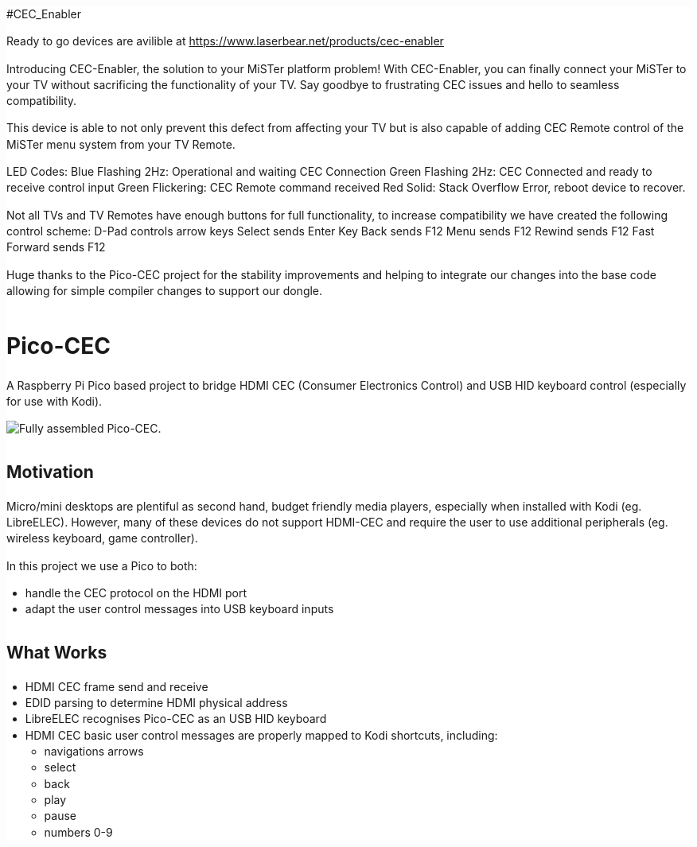 #CEC_Enabler

Ready to go devices are avilible at https://www.laserbear.net/products/cec-enabler

Introducing CEC-Enabler, the solution to your MiSTer platform problem! With CEC-Enabler, you can finally connect your MiSTer to your TV without sacrificing the functionality of your TV. Say goodbye to frustrating CEC issues and hello to seamless compatibility.

This device is able to not only prevent this defect from affecting your TV but is also capable of adding CEC Remote control of the MiSTer menu system from your TV Remote.

LED Codes:
Blue Flashing 2Hz: Operational and waiting CEC Connection
Green Flashing 2Hz: CEC Connected and ready to receive control input
Green Flickering: CEC Remote command received 
Red Solid: Stack Overflow Error, reboot device to recover.

Not all TVs and TV Remotes have enough buttons for full functionality, to increase compatibility we have created the following control scheme:
D-Pad controls arrow keys
Select sends Enter Key
Back sends F12
Menu sends F12
Rewind sends F12
Fast Forward sends F12


Huge thanks to the Pico-CEC project for the stability improvements and helping to integrate our changes into the base code allowing for simple compiler changes to support our dongle.


# Pico-CEC

A Raspberry Pi Pico based project to bridge HDMI CEC (Consumer Electronics
Control) and USB HID keyboard control (especially for use with Kodi).

![Fully assembled Pico-CEC.](https://github.com/gkoh/pico-cec/assets/5484552/443a47cb-7011-49a5-afbe-c527a2d5b086)

## Motivation

Micro/mini desktops are plentiful as second hand, budget friendly media players,
especially when installed with Kodi (eg. LibreELEC).
However, many of these devices do not support HDMI-CEC and require the user to
use additional peripherals (eg. wireless keyboard, game controller).

In this project we use a Pico to both:
* handle the CEC protocol on the HDMI port
* adapt the user control messages into USB keyboard inputs

## What Works
* HDMI CEC frame send and receive
* EDID parsing to determine HDMI physical address
* LibreELEC recognises Pico-CEC as an USB HID keyboard
* HDMI CEC basic user control messages are properly mapped to Kodi shortcuts,
  including:
   * navigations arrows
   * select
   * back
   * play
   * pause
   * numbers 0-9
